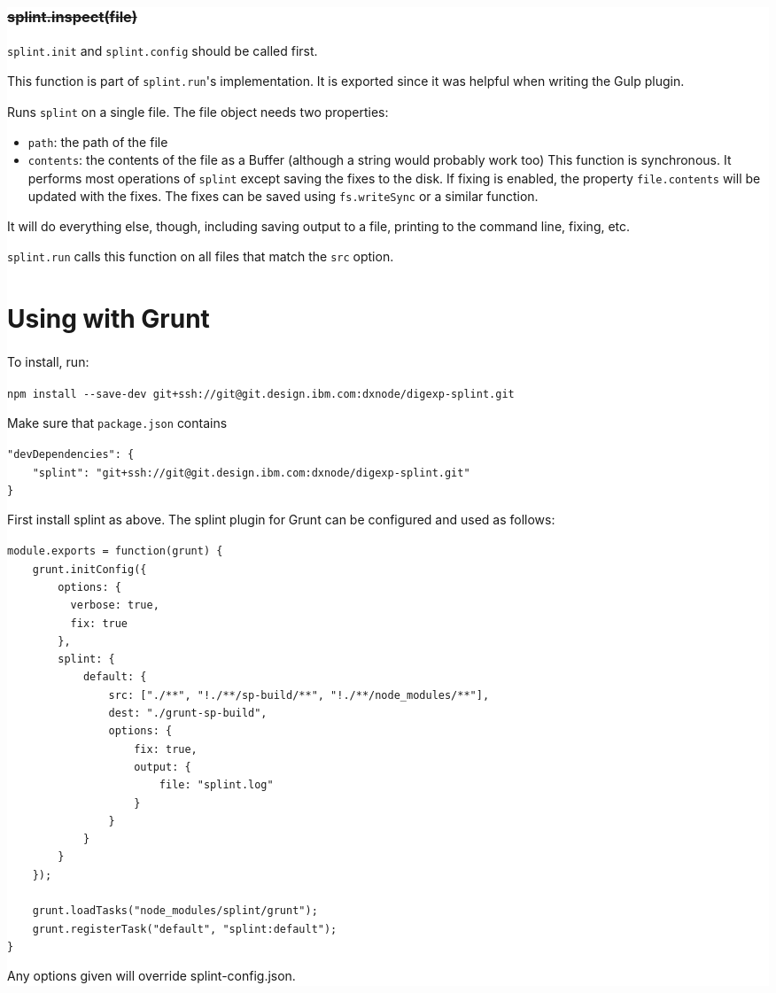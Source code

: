 ### ~~splint.inspect(file)~~
`splint.init` and `splint.config` should be called first.

This function is part of `splint.run`'s implementation. It is exported since it was
helpful when writing the Gulp plugin.

Runs `splint` on a single file. The file object needs two properties:
+ `path`: the path of the file
+ `contents`: the contents of the file as a Buffer (although a string would probably work too)
This function is synchronous. It performs most operations of `splint` except saving
the fixes to the disk. If fixing is enabled, the property `file.contents` will be
updated with the fixes. The fixes can be saved using `fs.writeSync` or a similar function.

It will do everything else, though, including saving output to a file, printing to
the command line, fixing, etc.

`splint.run` calls this function on all files that match the `src` option.

# Using with Grunt
To install, run:
```
npm install --save-dev git+ssh://git@git.design.ibm.com:dxnode/digexp-splint.git
```
Make sure that `package.json` contains
```
"devDependencies": {
    "splint": "git+ssh://git@git.design.ibm.com:dxnode/digexp-splint.git"
}
```

First install splint as above. The splint plugin for Grunt can be configured and used as follows:
```[javascript]
module.exports = function(grunt) {
    grunt.initConfig({
        options: {
          verbose: true,
          fix: true
        },
        splint: {
            default: {
                src: ["./**", "!./**/sp-build/**", "!./**/node_modules/**"],
                dest: "./grunt-sp-build",
                options: {
                    fix: true,
                    output: {
                        file: "splint.log"
                    }
                }
            }
        }
    });

    grunt.loadTasks("node_modules/splint/grunt");
    grunt.registerTask("default", "splint:default");
}
```
Any options given will override splint-config.json.


[glob-stream]: https://github.com/wearefractal/glob-stream
[node-glob]: https://github.com/isaacs/node-glob